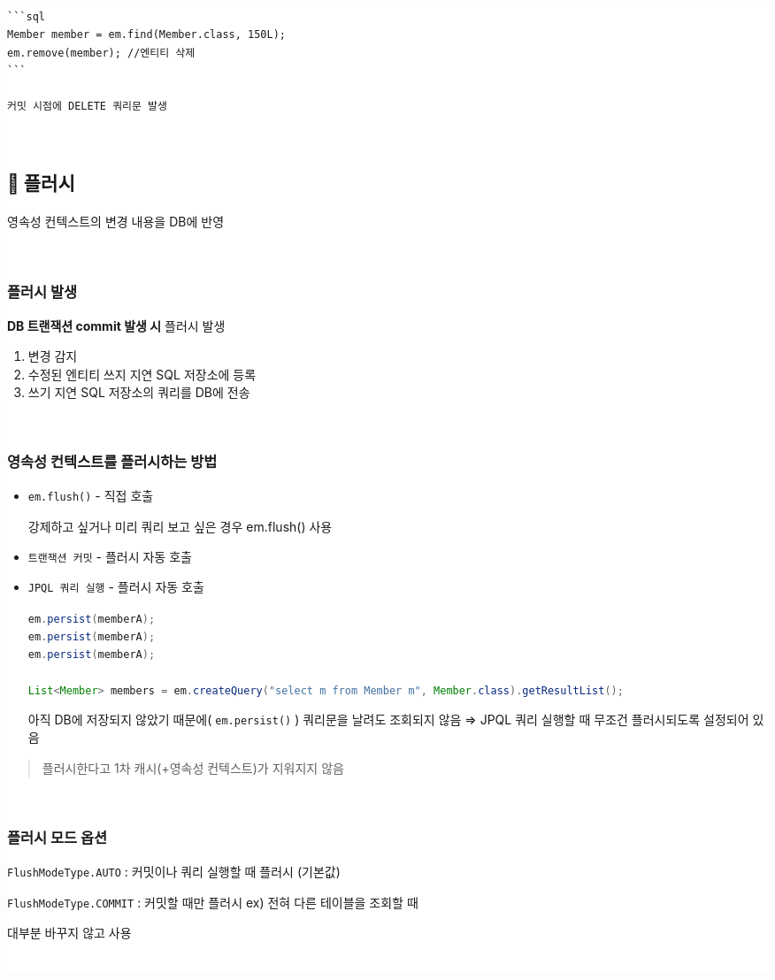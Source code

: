     ```sql
    Member member = em.find(Member.class, 150L);
    em.remove(member); //엔티티 삭제
    ```
    
    커밋 시점에 DELETE 쿼리문 발생
    
<br>

## 📀 플러시

영속성 컨텍스트의 변경 내용을 DB에 반영

<br>

### 플러시 발생

**DB 트랜잭션 commit 발생 시** 플러시 발생

1. 변경 감지
2. 수정된 엔티티 쓰지 지연 SQL 저장소에 등록
3. 쓰기 지연 SQL 저장소의 쿼리를 DB에 전송

<br>

### 영속성 컨텍스트를 플러시하는 방법

- `em.flush()` - 직접 호출
    
    강제하고 싶거나 미리 쿼리 보고 싶은 경우 em.flush() 사용  
    
- `트랜잭션 커밋` - 플러시 자동 호출
- `JPQL 쿼리 실행` - 플러시 자동 호출
    
    ```java
    em.persist(memberA);
    em.persist(memberA);
    em.persist(memberA);
    
    List<Member> members = em.createQuery("select m from Member m", Member.class).getResultList();
    ```
    
    아직 DB에 저장되지 않았기 때문에( `em.persist()` ) 쿼리문을 날려도 조회되지 않음 ⇒ JPQL 쿼리 실행할 때 무조건 플러시되도록 설정되어 있음
    

> 플러시한다고 1차 캐시(+영속성 컨텍스트)가 지워지지 않음
> 

<br>

### 플러시 모드 옵션

`FlushModeType.AUTO` : 커밋이나 쿼리 실행할 때 플러시 (기본값)

`FlushModeType.COMMIT` : 커밋할 때만 플러시 ex) 전혀 다른 테이블을 조회할 때 

대부분 바꾸지 않고 사용

<br>
